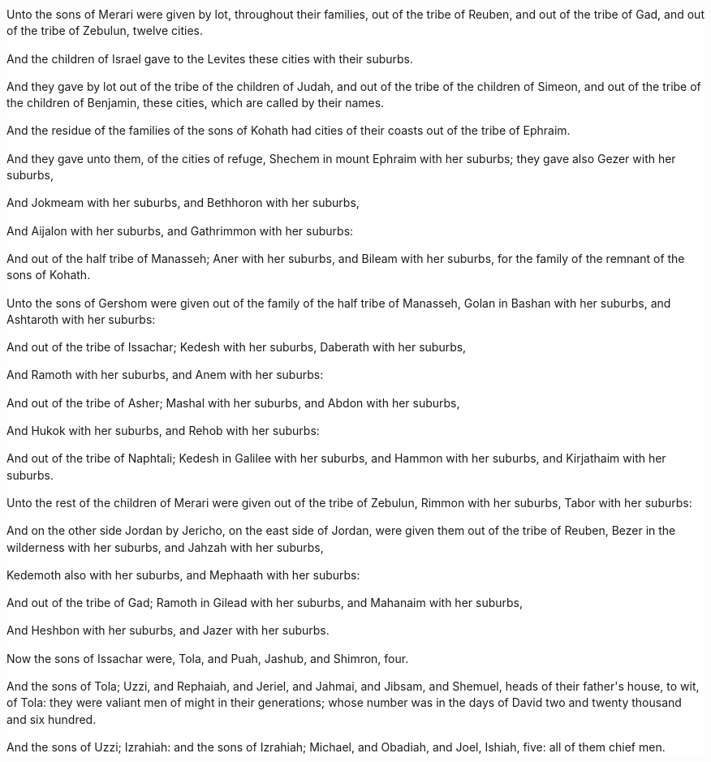 <p id="kjv1ch-6:63">Unto the sons of Merari were given by lot, throughout their families, out of the tribe of Reuben, and out of the tribe of Gad, and out of the tribe of Zebulun, twelve cities.</p>

<p id="kjv1ch-6:64">And the children of Israel gave to the Levites these cities with their suburbs.</p>

<p id="kjv1ch-6:65">And they gave by lot out of the tribe of the children of Judah, and out of the tribe of the children of Simeon, and out of the tribe of the children of Benjamin, these cities, which are called by their names.</p>

<p id="kjv1ch-6:66">And the residue of the families of the sons of Kohath had cities of their coasts out of the tribe of Ephraim.</p>

<p id="kjv1ch-6:67">And they gave unto them, of the cities of refuge, Shechem in mount Ephraim with her suburbs; they gave also Gezer with her suburbs,</p>

<p id="kjv1ch-6:68">And Jokmeam with her suburbs, and Bethhoron with her suburbs,</p>

<p id="kjv1ch-6:69">And Aijalon with her suburbs, and Gathrimmon with her suburbs:</p>

<p id="kjv1ch-6:70">And out of the half tribe of Manasseh; Aner with her suburbs, and Bileam with her suburbs, for the family of the remnant of the sons of Kohath.</p>

<p id="kjv1ch-6:71">Unto the sons of Gershom were given out of the family of the half tribe of Manasseh, Golan in Bashan with her suburbs, and Ashtaroth with her suburbs:</p>

<p id="kjv1ch-6:72">And out of the tribe of Issachar; Kedesh with her suburbs, Daberath with her suburbs,</p>

<p id="kjv1ch-6:73">And Ramoth with her suburbs, and Anem with her suburbs:</p>

<p id="kjv1ch-6:74">And out of the tribe of Asher; Mashal with her suburbs, and Abdon with her suburbs,</p>

<p id="kjv1ch-6:75">And Hukok with her suburbs, and Rehob with her suburbs:</p>

<p id="kjv1ch-6:76">And out of the tribe of Naphtali; Kedesh in Galilee with her suburbs, and Hammon with her suburbs, and Kirjathaim with her suburbs.</p>

<p id="kjv1ch-6:77">Unto the rest of the children of Merari were given out of the tribe of Zebulun, Rimmon with her suburbs, Tabor with her suburbs:</p>

<p id="kjv1ch-6:78">And on the other side Jordan by Jericho, on the east side of Jordan, were given them out of the tribe of Reuben, Bezer in the wilderness with her suburbs, and Jahzah with her suburbs,</p>

<p id="kjv1ch-6:79">Kedemoth also with her suburbs, and Mephaath with her suburbs:</p>

<p id="kjv1ch-6:80">And out of the tribe of Gad; Ramoth in Gilead with her suburbs, and Mahanaim with her suburbs,</p>

<p id="kjv1ch-6:81">And Heshbon with her suburbs, and Jazer with her suburbs.</p>

<p id="kjv1ch-7:1">Now the sons of Issachar were, Tola, and Puah, Jashub, and Shimron, four.</p>

<p id="kjv1ch-7:2">And the sons of Tola; Uzzi, and Rephaiah, and Jeriel, and Jahmai, and Jibsam, and Shemuel, heads of their father's house, to wit, of Tola: they were valiant men of might in their generations; whose number was in the days of David two and twenty thousand and six hundred.</p>

<p id="kjv1ch-7:3">And the sons of Uzzi; Izrahiah: and the sons of Izrahiah; Michael, and Obadiah, and Joel, Ishiah, five: all of them chief men.</p>
